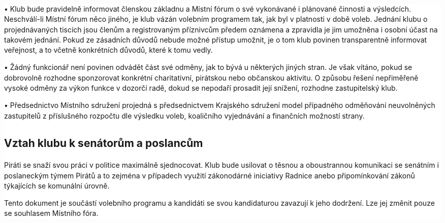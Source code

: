 • Klub bude pravidelně informovat členskou základnu a Místní fórum o své vykonávané i plánované činnosti a výsledcích. Neschválí-li Místní fórum něco jiného, je klub vázán volebním programem tak, jak byl v platnosti v době voleb. Jednání klubu o projednávaných tiscích jsou členům a registrovaným příznivcům předem oznámena a zpravidla je jim umožněna i osobní účast na takovém jednání. Pokud ze zásadních důvodů nebude možné přístup umožnit, je o tom klub povinen transparentně informovat veřejnost, a to včetně konkrétních důvodů, které k tomu vedly.

• Žádný funkcionář není povinen odvádět část své odměny, jak to bývá u některých jiných stran. Je však vítáno, pokud se dobrovolně rozhodne sponzorovat konkrétní charitativní, pirátskou nebo občanskou aktivitu. O způsobu řešení nepřiměřeně vysoké odměny za výkon funkce v dozorčí radě, dokud se nepodaří prosadit její snížení, rozhodne zastupitelský klub.

• Předsednictvo Místního sdružení projedná s předsednictvem Krajského sdružení model případného odměňování neuvolněných zastupitelů z příslušného rozpočtu dle výsledku voleb, koaličního vyjednávání a finančních možností strany.

## Vztah klubu k senátorům a poslancům

Piráti se snaží svou práci v politice maximálně sjednocovat. Klub bude usilovat o těsnou a oboustrannou komunikaci se senátním i poslaneckým týmem Pirátů a to zejména v případech využití zákonodárné iniciativy Radnice anebo připomínkování zákonů týkajících se komunální úrovně.

Tento dokument je součástí volebního programu a kandidáti se svou kandidaturou zavazují k jeho dodržení. Lze jej změnit pouze se souhlasem Místního fóra.
